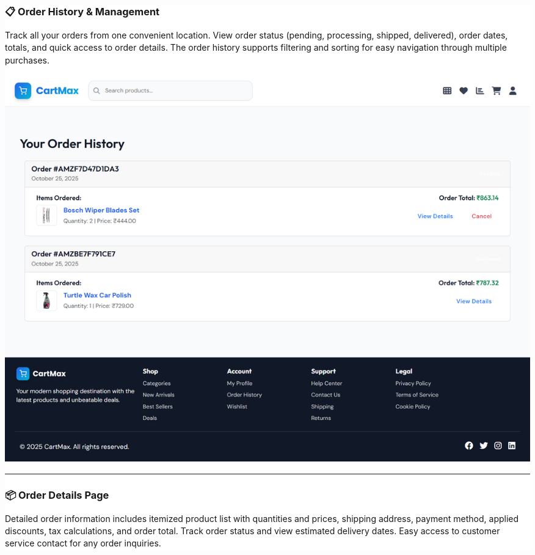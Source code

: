 
### 📋 **Order History & Management**
Track all your orders from one convenient location. View order status (pending, processing, shipped, delivered), order dates, totals, and quick access to order details. The order history supports filtering and sorting for easy navigation through multiple purchases.

![Orders](https://raw.githubusercontent.com/Aniket-Dev-IT/CartMax/main/static/snap/Orders.png)

---

### 📦 **Order Details Page**
Detailed order information includes itemized product list with quantities and prices, shipping address, payment method, applied discounts, tax calculations, and order total. Track order status and view estimated delivery dates. Easy access to customer service contact for any order inquiries.
